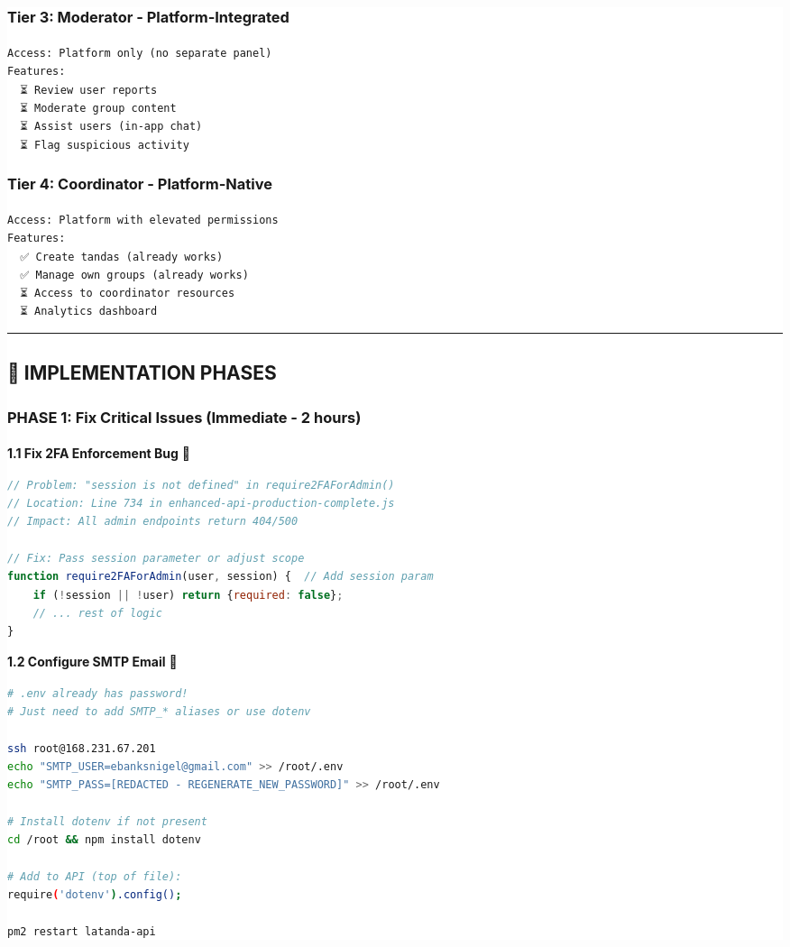 ### **Tier 3: Moderator** - Platform-Integrated
```
Access: Platform only (no separate panel)
Features:
  ⏳ Review user reports
  ⏳ Moderate group content
  ⏳ Assist users (in-app chat)
  ⏳ Flag suspicious activity
```

### **Tier 4: Coordinator** - Platform-Native
```
Access: Platform with elevated permissions
Features:
  ✅ Create tandas (already works)
  ✅ Manage own groups (already works)
  ⏳ Access to coordinator resources
  ⏳ Analytics dashboard
```

---

## 🚀 IMPLEMENTATION PHASES

### **PHASE 1: Fix Critical Issues** (Immediate - 2 hours)

**1.1 Fix 2FA Enforcement Bug** 🚨
```javascript
// Problem: "session is not defined" in require2FAForAdmin()
// Location: Line 734 in enhanced-api-production-complete.js
// Impact: All admin endpoints return 404/500

// Fix: Pass session parameter or adjust scope
function require2FAForAdmin(user, session) {  // Add session param
    if (!session || !user) return {required: false};
    // ... rest of logic
}
```

**1.2 Configure SMTP Email** 📧
```bash
# .env already has password!
# Just need to add SMTP_* aliases or use dotenv

ssh root@168.231.67.201
echo "SMTP_USER=ebanksnigel@gmail.com" >> /root/.env
echo "SMTP_PASS=[REDACTED - REGENERATE_NEW_PASSWORD]" >> /root/.env

# Install dotenv if not present
cd /root && npm install dotenv

# Add to API (top of file):
require('dotenv').config();

pm2 restart latanda-api
```
